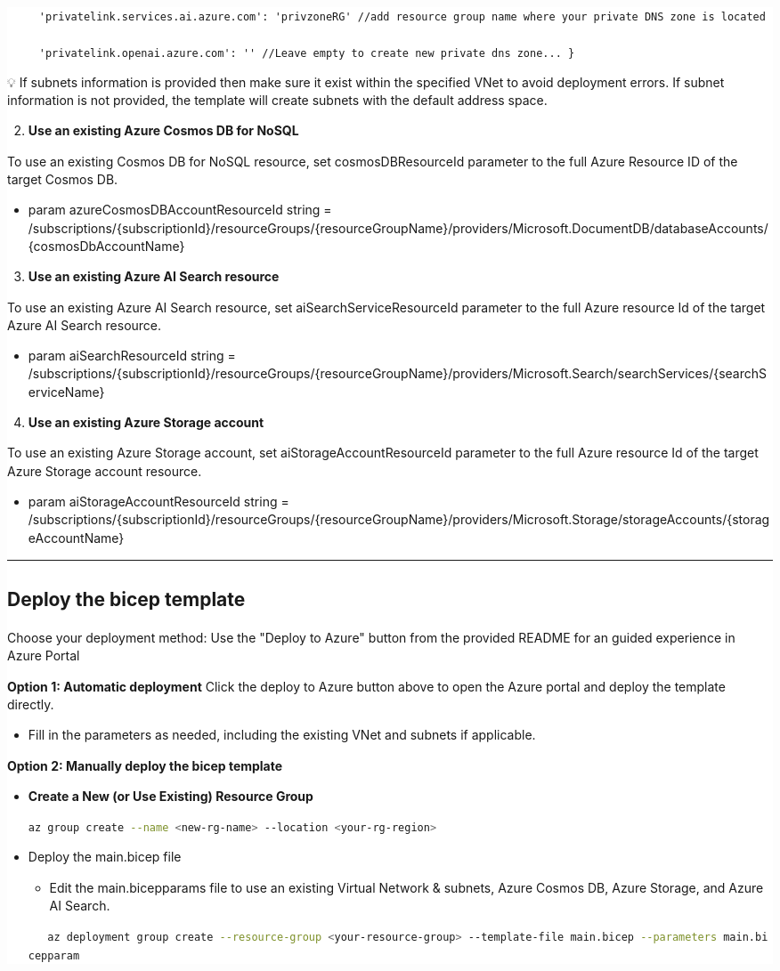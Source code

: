          'privatelink.services.ai.azure.com': 'privzoneRG' //add resource group name where your private DNS zone is located
       
         'privatelink.openai.azure.com': '' //Leave empty to create new private dns zone... }

💡 If subnets information is provided then make sure it exist within the specified VNet to avoid deployment errors. If subnet information is not provided, the template will create subnets with the default address space.


2. **Use an existing Azure Cosmos DB for NoSQL**

To use an existing Cosmos DB for NoSQL resource, set cosmosDBResourceId parameter to the full Azure Resource ID of the target Cosmos DB.
- param azureCosmosDBAccountResourceId string =  /subscriptions/{subscriptionId}/resourceGroups/{resourceGroupName}/providers/Microsoft.DocumentDB/databaseAccounts/{cosmosDbAccountName}


3. **Use an existing Azure AI Search resource**

To use an existing Azure AI Search resource, set aiSearchServiceResourceId parameter to the full Azure resource Id of the target Azure AI Search resource. 
 - param aiSearchResourceId string = /subscriptions/{subscriptionId}/resourceGroups/{resourceGroupName}/providers/Microsoft.Search/searchServices/{searchServiceName}


4. **Use an existing Azure Storage account**

To use an existing Azure Storage account, set aiStorageAccountResourceId parameter to the full Azure resource Id of the target Azure Storage account resource. 
- param aiStorageAccountResourceId string = /subscriptions/{subscriptionId}/resourceGroups/{resourceGroupName}/providers/Microsoft.Storage/storageAccounts/{storageAccountName}

---

## Deploy the bicep template

Choose your deployment method: Use the "Deploy to Azure" button from the provided README for an guided experience in Azure Portal

**Option 1: Automatic deployment** 
Click the deploy to Azure button above to open the Azure portal and deploy the template directly. 
- Fill in the parameters as needed, including the existing VNet and subnets if applicable. 


**Option 2: Manually deploy the bicep template**
- **Create a New (or Use Existing) Resource Group**

   ```bash
   az group create --name <new-rg-name> --location <your-rg-region>
   ```
- Deploy the main.bicep file
  - Edit the main.bicepparams file to use an existing Virtual Network & subnets, Azure Cosmos DB, Azure Storage, and Azure AI Search.

   ```bash
      az deployment group create --resource-group <your-resource-group> --template-file main.bicep --parameters main.bicepparam
   ```
